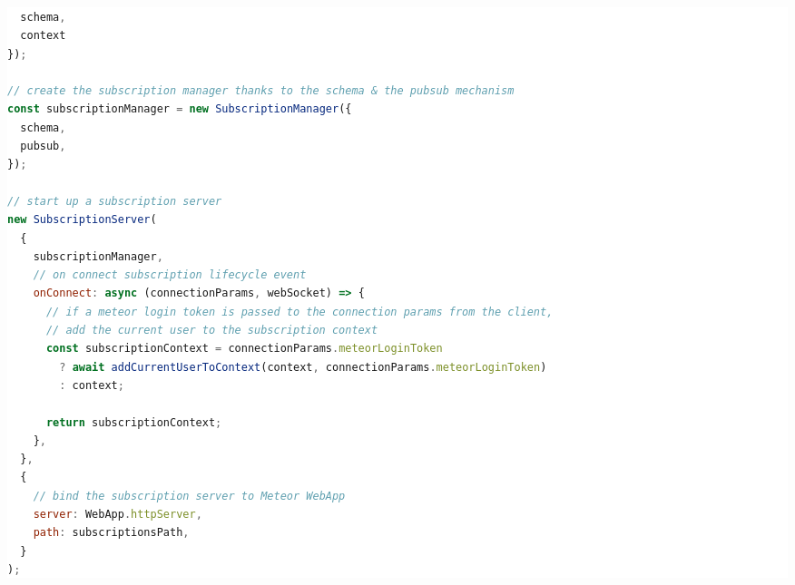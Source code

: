```javascript
  schema,
  context
});

// create the subscription manager thanks to the schema & the pubsub mechanism
const subscriptionManager = new SubscriptionManager({
  schema,
  pubsub,
});

// start up a subscription server
new SubscriptionServer(
  {
    subscriptionManager,
    // on connect subscription lifecycle event
    onConnect: async (connectionParams, webSocket) => {
      // if a meteor login token is passed to the connection params from the client,
      // add the current user to the subscription context
      const subscriptionContext = connectionParams.meteorLoginToken
        ? await addCurrentUserToContext(context, connectionParams.meteorLoginToken)
        : context;

      return subscriptionContext;
    },
  },
  {
    // bind the subscription server to Meteor WebApp
    server: WebApp.httpServer,
    path: subscriptionsPath,
  }
);
```

